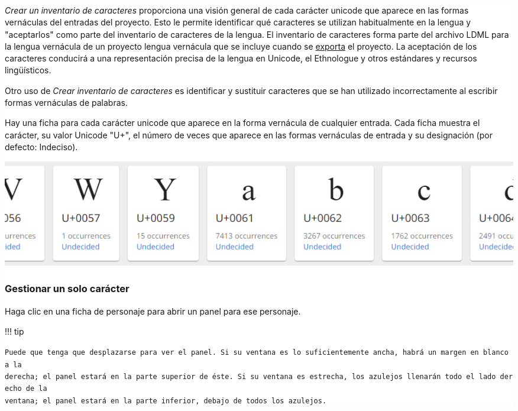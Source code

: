 _Crear un inventario de caracteres_ proporciona una visión general de cada carácter unicode que aparece en las formas vernáculas del entradas del proyecto. Esto le permite identificar qué caracteres se utilizan habitualmente en la lengua y "aceptarlos" como parte del inventario de caracteres de la lengua. El inventario de caracteres forma parte del archivo LDML para la lengua vernácula de un proyecto lengua vernácula que se incluye cuando se [exporta](project.md#export) el proyecto. La aceptación de los caracteres conducirá a una representación precisa de la lengua en Unicode, el Ethnologue y otros estándares y recursos lingüísticos.

Otro uso de _Crear inventario de caracteres_ es identificar y sustituir caracteres que se han utilizado incorrectamente al escribir formas vernáculas de palabras.

Hay una ficha para cada carácter unicode que aparece en la forma vernácula de cualquier entrada. Cada ficha muestra el carácter, su valor Unicode "U+", el número de veces que aparece en las formas vernáculas de entrada y su designación (por defecto: Indeciso).

![Fichas de personaje del inventario](images/characterInventoryTiles.png)

### Gestionar un solo carácter

Haga clic en una ficha de personaje para abrir un panel para ese personaje.

!!! tip

    Puede que tenga que desplazarse para ver el panel. Si su ventana es lo suficientemente ancha, habrá un margen en blanco a la
    derecha; el panel estará en la parte superior de éste. Si su ventana es estrecha, los azulejos llenarán todo el lado derecho de la
    ventana; el panel estará en la parte inferior, debajo de todos los azulejos.
